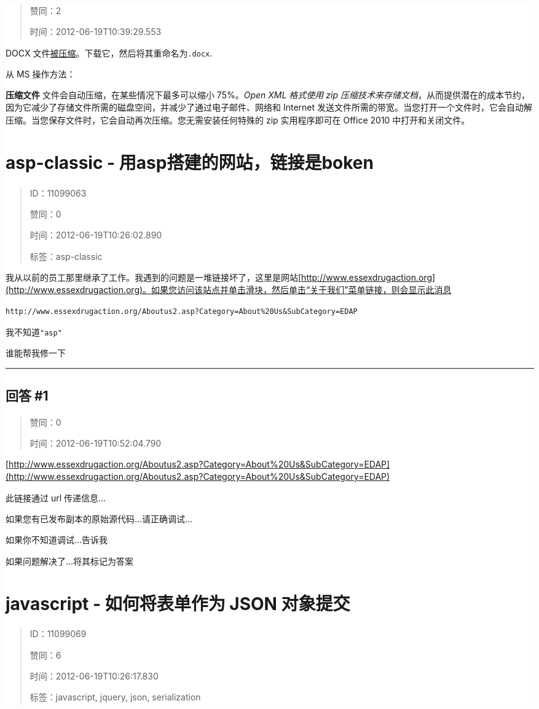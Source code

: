 > 赞同：2
> 
> 时间：2012-06-19T10:39:29.553

DOCX 文件[被压缩](http://office.microsoft.com/en-us/starter-help/open-xml-formats-and-file-name-extensions-HA010354237.aspx?CTT=1#BM2)。下载它，然后将其重命名为`.docx`.

从 MS 操作方法：

**压缩文件** 文件会自动压缩，在某些情况下最多可以缩小 75%。*Open XML 格式使用 zip 压缩技术来存储文档*，从而提供潜在的成本节约，因为它减少了存储文件所需的磁盘空间，并减少了通过电子邮件、网络和 Internet 发送文件所需的带宽。当您打开一个文件时，它会自动解压缩。当您保存文件时，它会自动再次压缩。您无需安装任何特殊的 zip 实用程序即可在 Office 2010 中打开和关闭文件。

# asp-classic - 用asp搭建的网站，链接是boken

> ID：11099063
> 
> 赞同：0
> 
> 时间：2012-06-19T10:26:02.890
> 
> 标签：asp-classic

我从以前的员工那里继承了工作。我遇到的问题是一堆链接坏了，这里是网站[http://www.essexdrugaction.org](http://www.essexdrugaction.org)。如果您访问该站点并单击滑块，然后单击“关于我们”菜单链接，则会显示此消息

`http://www.essexdrugaction.org/Aboutus2.asp?Category=About%20Us&SubCategory=EDAP`

我不知道`"asp"`

谁能帮我修一下

* * *

## 回答 #1

> 赞同：0
> 
> 时间：2012-06-19T10:52:04.790

[http://www.essexdrugaction.org/Aboutus2.asp?Category=About%20Us&SubCategory=EDAP](http://www.essexdrugaction.org/Aboutus2.asp?Category=About%20Us&SubCategory=EDAP)

此链接通过 url 传递信息...

如果您有已发布副本的原始源代码...请正确调试...

如果你不知道调试...告诉我

如果问题解决了...将其标记为答案

# javascript - 如何将表单作为 JSON 对象提交

> ID：11099069
> 
> 赞同：6
> 
> 时间：2012-06-19T10:26:17.830
> 
> 标签：javascript, jquery, json, serialization
